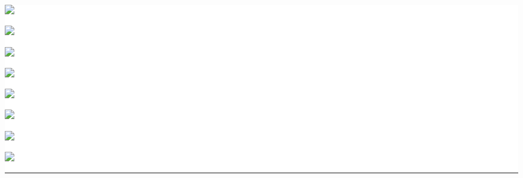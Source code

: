 

![](https://i-blog.csdnimg.cn/direct/13764dca009540ec8fb341835b28126e.png)





![](https://i-blog.csdnimg.cn/direct/1b37e3d8079746298fd30a66e7652510.png)



![](https://i-blog.csdnimg.cn/direct/27ad3f42b3444b9bac07381ef1b327df.png)



![](https://i-blog.csdnimg.cn/direct/220a6552b586452fad8b6d447b162e8d.png)



![](https://i-blog.csdnimg.cn/direct/74dc27ddde7349dc87284fc82e8de572.png)



![](https://i-blog.csdnimg.cn/direct/d8c16555e14c4aecbb83e5e2b3d89e9a.png)



![](https://i-blog.csdnimg.cn/direct/e6a8909362a249068532fba14e72f0ff.png)



















![](https://i-blog.csdnimg.cn/direct/f3dbf2070c3c49d2a50ed2d4a51e69a8.png)





---

